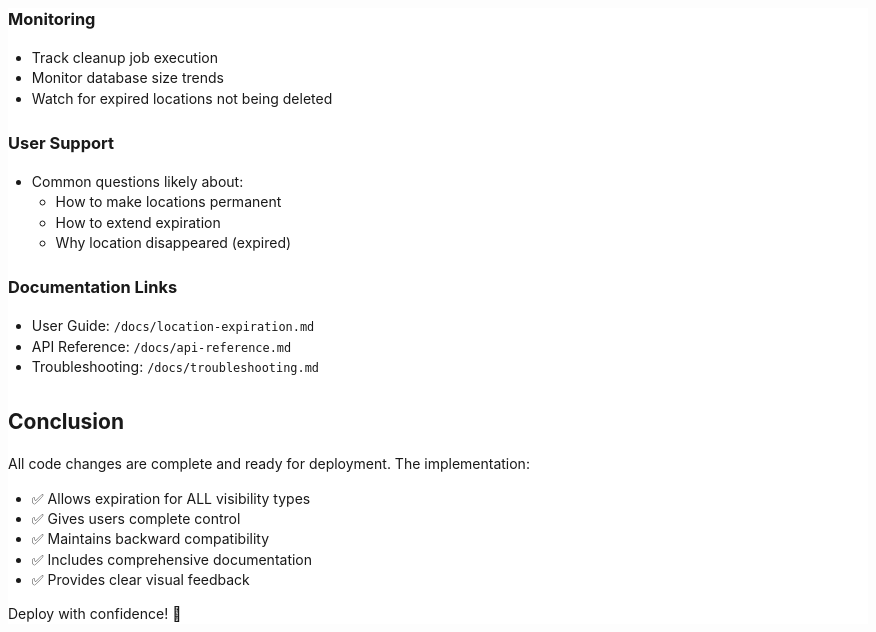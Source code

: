 ### Monitoring
- Track cleanup job execution
- Monitor database size trends
- Watch for expired locations not being deleted

### User Support
- Common questions likely about:
  - How to make locations permanent
  - How to extend expiration
  - Why location disappeared (expired)

### Documentation Links
- User Guide: `/docs/location-expiration.md`
- API Reference: `/docs/api-reference.md`
- Troubleshooting: `/docs/troubleshooting.md`

## Conclusion

All code changes are complete and ready for deployment. The implementation:
- ✅ Allows expiration for ALL visibility types
- ✅ Gives users complete control
- ✅ Maintains backward compatibility
- ✅ Includes comprehensive documentation
- ✅ Provides clear visual feedback

Deploy with confidence! 🚀

